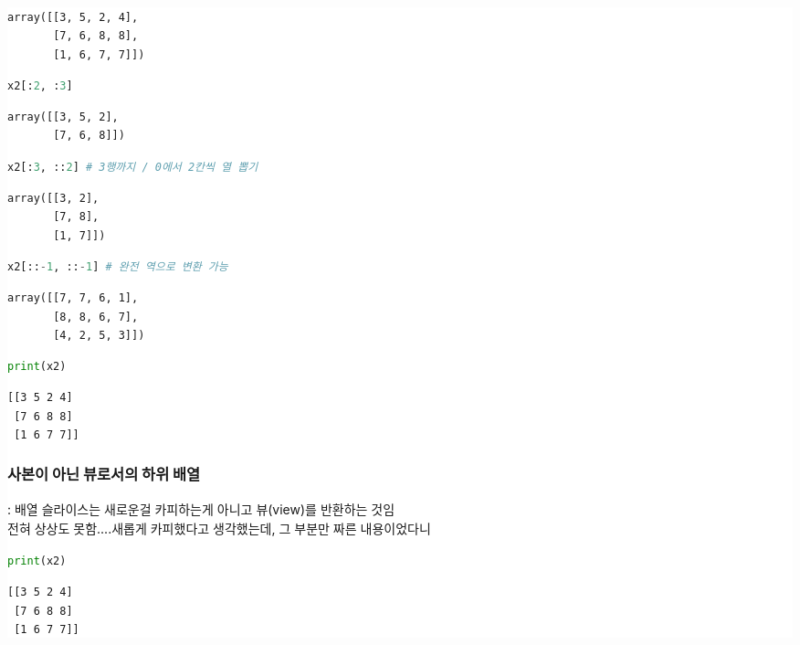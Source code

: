    array([[3, 5, 2, 4],
           [7, 6, 8, 8],
           [1, 6, 7, 7]])




```python
x2[:2, :3]
```




    array([[3, 5, 2],
           [7, 6, 8]])




```python
x2[:3, ::2] # 3행까지 / 0에서 2칸씩 열 뽑기
```




    array([[3, 2],
           [7, 8],
           [1, 7]])




```python
x2[::-1, ::-1] # 완전 역으로 변환 가능
```




    array([[7, 7, 6, 1],
           [8, 8, 6, 7],
           [4, 2, 5, 3]])




```python
print(x2)
```

    [[3 5 2 4]
     [7 6 8 8]
     [1 6 7 7]]
    

### 사본이 아닌 뷰로서의 하위 배열
: 배열 슬라이스는 새로운걸 카피하는게 아니고 뷰(view)를 반환하는 것임  
전혀 상상도 못함....새롭게 카피했다고 생각했는데, 그 부분만 짜른 내용이었다니


```python
print(x2)
```

    [[3 5 2 4]
     [7 6 8 8]
     [1 6 7 7]]
    